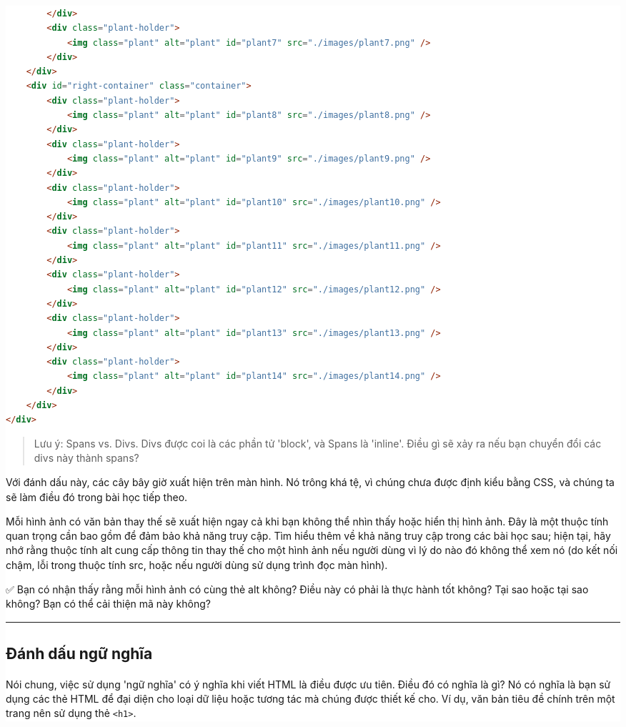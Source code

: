 ```html
		</div>
		<div class="plant-holder">
			<img class="plant" alt="plant" id="plant7" src="./images/plant7.png" />
		</div>
	</div>
	<div id="right-container" class="container">
		<div class="plant-holder">
			<img class="plant" alt="plant" id="plant8" src="./images/plant8.png" />
		</div>
		<div class="plant-holder">
			<img class="plant" alt="plant" id="plant9" src="./images/plant9.png" />
		</div>
		<div class="plant-holder">
			<img class="plant" alt="plant" id="plant10" src="./images/plant10.png" />
		</div>
		<div class="plant-holder">
			<img class="plant" alt="plant" id="plant11" src="./images/plant11.png" />
		</div>
		<div class="plant-holder">
			<img class="plant" alt="plant" id="plant12" src="./images/plant12.png" />
		</div>
		<div class="plant-holder">
			<img class="plant" alt="plant" id="plant13" src="./images/plant13.png" />
		</div>
		<div class="plant-holder">
			<img class="plant" alt="plant" id="plant14" src="./images/plant14.png" />
		</div>
	</div>
</div>
```

> Lưu ý: Spans vs. Divs. Divs được coi là các phần tử 'block', và Spans là 'inline'. Điều gì sẽ xảy ra nếu bạn chuyển đổi các divs này thành spans?

Với đánh dấu này, các cây bây giờ xuất hiện trên màn hình. Nó trông khá tệ, vì chúng chưa được định kiểu bằng CSS, và chúng ta sẽ làm điều đó trong bài học tiếp theo.

Mỗi hình ảnh có văn bản thay thế sẽ xuất hiện ngay cả khi bạn không thể nhìn thấy hoặc hiển thị hình ảnh. Đây là một thuộc tính quan trọng cần bao gồm để đảm bảo khả năng truy cập. Tìm hiểu thêm về khả năng truy cập trong các bài học sau; hiện tại, hãy nhớ rằng thuộc tính alt cung cấp thông tin thay thế cho một hình ảnh nếu người dùng vì lý do nào đó không thể xem nó (do kết nối chậm, lỗi trong thuộc tính src, hoặc nếu người dùng sử dụng trình đọc màn hình).

✅ Bạn có nhận thấy rằng mỗi hình ảnh có cùng thẻ alt không? Điều này có phải là thực hành tốt không? Tại sao hoặc tại sao không? Bạn có thể cải thiện mã này không?

---

## Đánh dấu ngữ nghĩa

Nói chung, việc sử dụng 'ngữ nghĩa' có ý nghĩa khi viết HTML là điều được ưu tiên. Điều đó có nghĩa là gì? Nó có nghĩa là bạn sử dụng các thẻ HTML để đại diện cho loại dữ liệu hoặc tương tác mà chúng được thiết kế cho. Ví dụ, văn bản tiêu đề chính trên một trang nên sử dụng thẻ `<h1>`.
